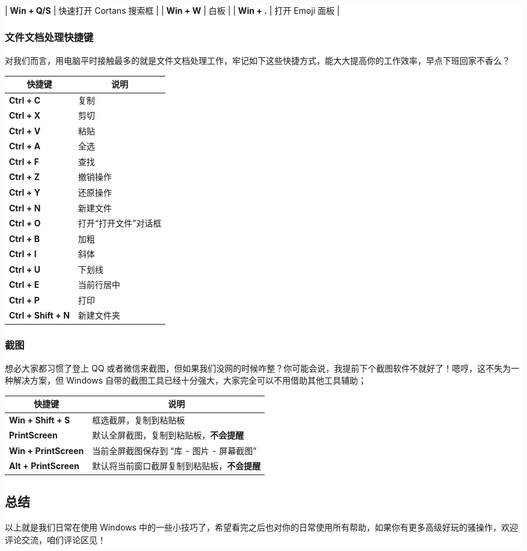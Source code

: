 | **Win + Q/S**          | 快速打开 Cortans 搜索框         |
| **Win + W**            | 白板                            |
| **Win + .**            | 打开 Emoji 面板                 |

### 文件文档处理快捷键

对我们而言，用电脑平时接触最多的就是文件文档处理工作，牢记如下这些快捷方式，能大大提高你的工作效率，早点下班回家不香么？

| 快捷键               | 说明                 |
| -------------------- | -------------------- |
| **Ctrl + C**         | 复制                 |
| **Ctrl + X**         | 剪切                 |
| **Ctrl + V**         | 粘贴                 |
| **Ctrl + A**         | 全选                 |
| **Ctrl + F**         | 查找                 |
| **Ctrl + Z**         | 撤销操作             |
| **Ctrl + Y**         | 还原操作             |
| **Ctrl + N**         | 新建文件             |
| **Ctrl + O**         | 打开“打开文件”对话框 |
| **Ctrl + B**         | 加粗                 |
| **Ctrl + I**         | 斜体                 |
| **Ctrl + U**         | 下划线               |
| **Ctrl + E**         | 当前行居中           |
| **Ctrl + P**         | 打印                 |
| **Ctrl + Shift + N** | 新建文件夹           |

### 截图

想必大家都习惯了登上 QQ 或者微信来截图，但如果我们没网的时候咋整？你可能会说，我提前下个截图软件不就好了！嗯哼，这不失为一种解决方案，但 Windows 自带的截图工具已经十分强大，大家完全可以不用借助其他工具辅助；

| 快捷键                | 说明                                         |
| --------------------- | -------------------------------------------- |
| **Win + Shift + S**   | 框选截屏，复制到粘贴板                       |
| **PrintScreen**       | 默认全屏截图，复制到粘贴板，**不会提醒**     |
| **Win + PrintScreen** | 当前全屏截图保存到 “库 - 图片 - 屏幕截图”    |
| **Alt + PrintScreen** | 默认将当前窗口截屏复制到粘贴板，**不会提醒** |

## 总结
以上就是我们日常在使用 Windows 中的一些小技巧了，希望看完之后也对你的日常使用所有帮助，如果你有更多高级好玩的骚操作，欢迎评论交流，咱们评论区见！